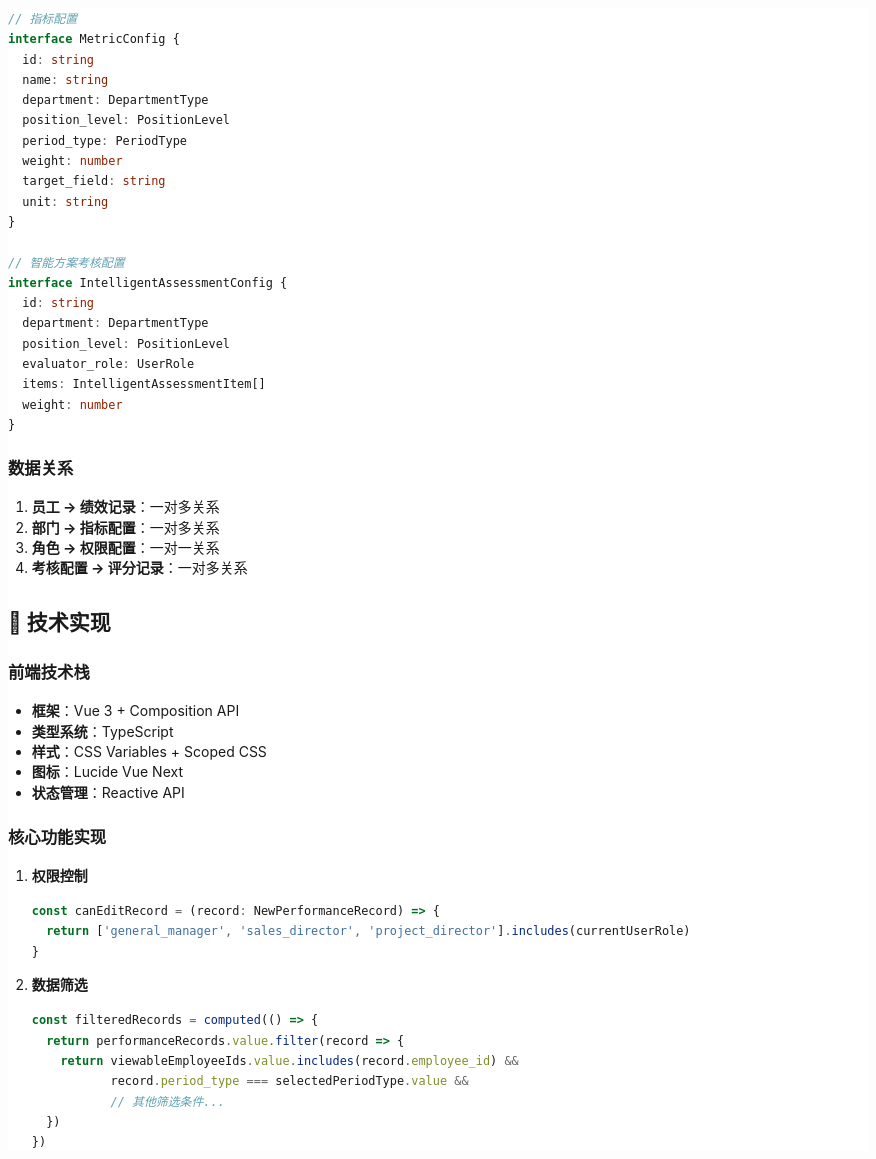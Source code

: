 ```typescript
// 指标配置
interface MetricConfig {
  id: string
  name: string
  department: DepartmentType
  position_level: PositionLevel
  period_type: PeriodType
  weight: number
  target_field: string
  unit: string
}

// 智能方案考核配置
interface IntelligentAssessmentConfig {
  id: string
  department: DepartmentType
  position_level: PositionLevel
  evaluator_role: UserRole
  items: IntelligentAssessmentItem[]
  weight: number
}
```

### 数据关系

1. **员工 → 绩效记录**：一对多关系
2. **部门 → 指标配置**：一对多关系
3. **角色 → 权限配置**：一对一关系
4. **考核配置 → 评分记录**：一对多关系

## 🔧 技术实现

### 前端技术栈

- **框架**：Vue 3 + Composition API
- **类型系统**：TypeScript
- **样式**：CSS Variables + Scoped CSS
- **图标**：Lucide Vue Next
- **状态管理**：Reactive API

### 核心功能实现

1. **权限控制**
   ```typescript
   const canEditRecord = (record: NewPerformanceRecord) => {
     return ['general_manager', 'sales_director', 'project_director'].includes(currentUserRole)
   }
   ```

2. **数据筛选**
   ```typescript
   const filteredRecords = computed(() => {
     return performanceRecords.value.filter(record => {
       return viewableEmployeeIds.value.includes(record.employee_id) &&
              record.period_type === selectedPeriodType.value &&
              // 其他筛选条件...
     })
   })
   ```
